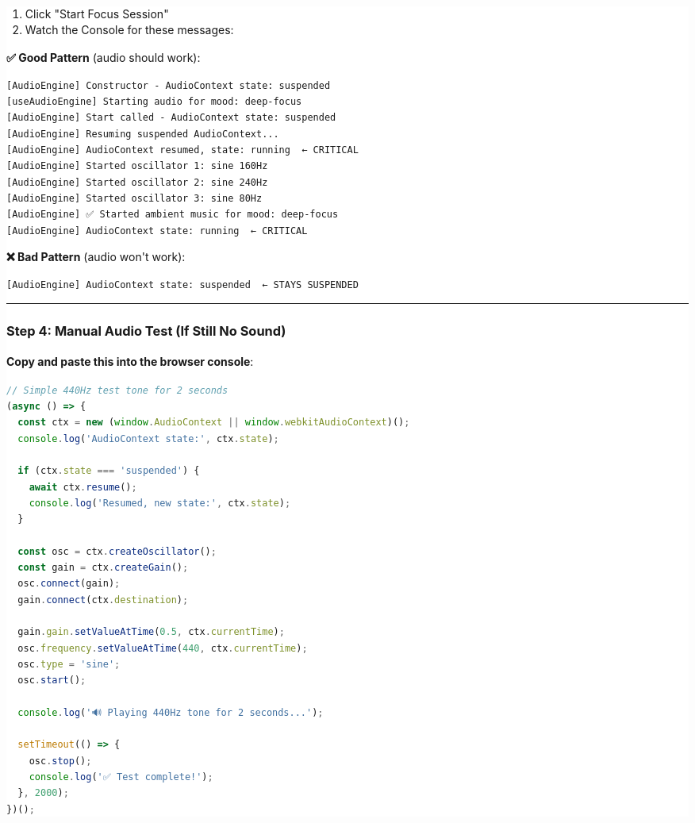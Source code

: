 1. Click "Start Focus Session"
2. Watch the Console for these messages:

**✅ Good Pattern** (audio should work):
```
[AudioEngine] Constructor - AudioContext state: suspended
[useAudioEngine] Starting audio for mood: deep-focus
[AudioEngine] Start called - AudioContext state: suspended
[AudioEngine] Resuming suspended AudioContext...
[AudioEngine] AudioContext resumed, state: running  ← CRITICAL
[AudioEngine] Started oscillator 1: sine 160Hz
[AudioEngine] Started oscillator 2: sine 240Hz
[AudioEngine] Started oscillator 3: sine 80Hz
[AudioEngine] ✅ Started ambient music for mood: deep-focus
[AudioEngine] AudioContext state: running  ← CRITICAL
```

**❌ Bad Pattern** (audio won't work):
```
[AudioEngine] AudioContext state: suspended  ← STAYS SUSPENDED
```

---

### Step 4: Manual Audio Test (If Still No Sound)

**Copy and paste this into the browser console**:

```javascript
// Simple 440Hz test tone for 2 seconds
(async () => {
  const ctx = new (window.AudioContext || window.webkitAudioContext)();
  console.log('AudioContext state:', ctx.state);
  
  if (ctx.state === 'suspended') {
    await ctx.resume();
    console.log('Resumed, new state:', ctx.state);
  }
  
  const osc = ctx.createOscillator();
  const gain = ctx.createGain();
  osc.connect(gain);
  gain.connect(ctx.destination);
  
  gain.gain.setValueAtTime(0.5, ctx.currentTime);
  osc.frequency.setValueAtTime(440, ctx.currentTime);
  osc.type = 'sine';
  osc.start();
  
  console.log('🔊 Playing 440Hz tone for 2 seconds...');
  
  setTimeout(() => {
    osc.stop();
    console.log('✅ Test complete!');
  }, 2000);
})();
```
